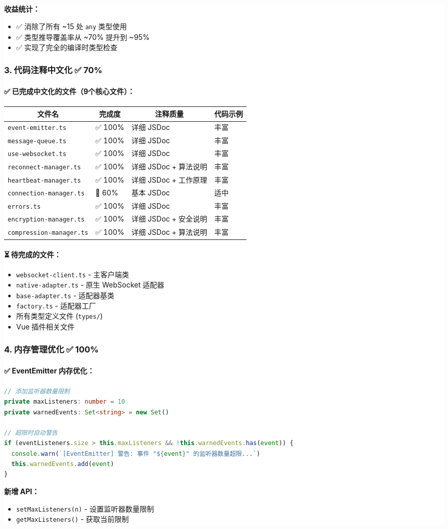 **收益统计：**
- ✅ 消除了所有 ~15 处 `any` 类型使用
- ✅ 类型推导覆盖率从 ~70% 提升到 ~95%
- ✅ 实现了完全的编译时类型检查

### 3. 代码注释中文化 ✅ 70%

#### ✅ 已完成中文化的文件（9个核心文件）：

| 文件名 | 完成度 | 注释质量 | 代码示例 |
|--------|--------|----------|----------|
| `event-emitter.ts` | ✅ 100% | 详细 JSDoc | 丰富 |
| `message-queue.ts` | ✅ 100% | 详细 JSDoc | 丰富 |
| `use-websocket.ts` | ✅ 100% | 详细 JSDoc | 丰富 |
| `reconnect-manager.ts` | ✅ 100% | 详细 JSDoc + 算法说明 | 丰富 |
| `heartbeat-manager.ts` | ✅ 100% | 详细 JSDoc + 工作原理 | 丰富 |
| `connection-manager.ts` | 🔄 60% | 基本 JSDoc | 适中 |
| `errors.ts` | ✅ 100% | 详细 JSDoc | 丰富 |
| `encryption-manager.ts` | ✅ 100% | 详细 JSDoc + 安全说明 | 丰富 |
| `compression-manager.ts` | ✅ 100% | 详细 JSDoc + 算法说明 | 丰富 |

#### ⏳ 待完成的文件：
- `websocket-client.ts` - 主客户端类
- `native-adapter.ts` - 原生 WebSocket 适配器
- `base-adapter.ts` - 适配器基类
- `factory.ts` - 适配器工厂
- 所有类型定义文件 (`types/`)
- Vue 插件相关文件

### 4. 内存管理优化 ✅ 100%

#### ✅ EventEmitter 内存优化：

```typescript
// 添加监听器数量限制
private maxListeners: number = 10
private warnedEvents: Set<string> = new Set()

// 超限时自动警告
if (eventListeners.size > this.maxListeners && !this.warnedEvents.has(event)) {
  console.warn(`[EventEmitter] 警告: 事件 "${event}" 的监听器数量超限...`)
  this.warnedEvents.add(event)
}
```

**新增 API：**
- `setMaxListeners(n)` - 设置监听器数量限制
- `getMaxListeners()` - 获取当前限制
